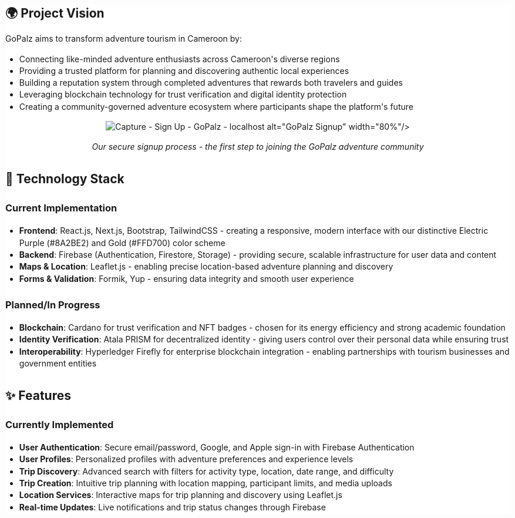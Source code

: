 
## 🌍 Project Vision

GoPalz aims to transform adventure tourism in Cameroon by:

- Connecting like-minded adventure enthusiasts across Cameroon's diverse regions
- Providing a trusted platform for planning and discovering authentic local experiences
- Building a reputation system through completed adventures that rewards both travelers and guides
- Leveraging blockchain technology for trust verification and digital identity protection
- Creating a community-governed adventure ecosystem where participants shape the platform's future



<div align="center">
  <img src=".png"<img width="555" height="940" alt="Capture - Sign Up - GoPalz -  localhost" src="https://github.com/user-attachments/assets/f964ce6b-00ef-4ab4-bc12-778c66e10f74" />
 alt="GoPalz Signup" width="80%"/>
  <p><em>Our secure signup process - the first step to joining the GoPalz adventure community</em></p>
</div>

## 🚀 Technology Stack



### Current Implementation
- **Frontend**: React.js, Next.js, Bootstrap, TailwindCSS - creating a responsive, modern interface with our distinctive Electric Purple (#8A2BE2) and Gold (#FFD700) color scheme
- **Backend**: Firebase (Authentication, Firestore, Storage) - providing secure, scalable infrastructure for user data and content
- **Maps & Location**: Leaflet.js - enabling precise location-based adventure planning and discovery
- **Forms & Validation**: Formik, Yup - ensuring data integrity and smooth user experience

### Planned/In Progress
- **Blockchain**: Cardano for trust verification and NFT badges - chosen for its energy efficiency and strong academic foundation
- **Identity Verification**: Atala PRISM for decentralized identity - giving users control over their personal data while ensuring trust
- **Interoperability**: Hyperledger Firefly for enterprise blockchain integration - enabling partnerships with tourism businesses and government entities

## ✨ Features

### Currently Implemented

- **User Authentication**: Secure email/password, Google, and Apple sign-in with Firebase Authentication
- **User Profiles**: Personalized profiles with adventure preferences and experience levels
- **Trip Discovery**: Advanced search with filters for activity type, location, date range, and difficulty
- **Trip Creation**: Intuitive trip planning with location mapping, participant limits, and media uploads
- **Location Services**: Interactive maps for trip planning and discovery using Leaflet.js
- **Real-time Updates**: Live notifications and trip status changes through Firebase
